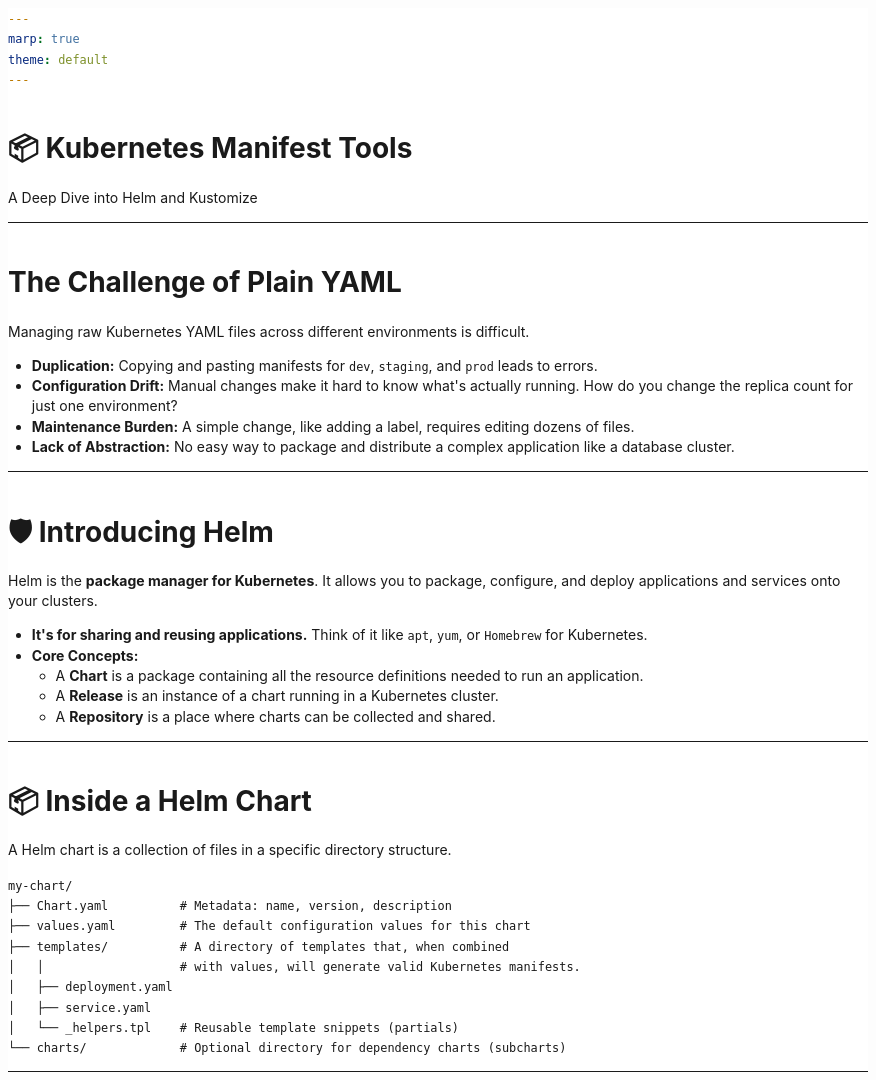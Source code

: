 ```yaml
---
marp: true
theme: default
---
```


# 📦 Kubernetes Manifest Tools

A Deep Dive into Helm and Kustomize

---

# The Challenge of Plain YAML

Managing raw Kubernetes YAML files across different environments is difficult.

- **Duplication:** Copying and pasting manifests for `dev`, `staging`, and `prod` leads to errors.
- **Configuration Drift:** Manual changes make it hard to know what's actually running. How do you change the replica count for just one environment?
- **Maintenance Burden:** A simple change, like adding a label, requires editing dozens of files.
- **Lack of Abstraction:** No easy way to package and distribute a complex application like a database cluster.

---

# 🛡️ Introducing Helm

Helm is the **package manager for Kubernetes**. It allows you to package, configure, and deploy applications and services onto your clusters.

- **It's for sharing and reusing applications.** Think of it like `apt`, `yum`, or `Homebrew` for Kubernetes.
- **Core Concepts:**
  - A **Chart** is a package containing all the resource definitions needed to run an application.
  - A **Release** is an instance of a chart running in a Kubernetes cluster.
  - A **Repository** is a place where charts can be collected and shared.

---

# 📦 Inside a Helm Chart

A Helm chart is a collection of files in a specific directory structure.

```
my-chart/
├── Chart.yaml          # Metadata: name, version, description
├── values.yaml         # The default configuration values for this chart
├── templates/          # A directory of templates that, when combined
│   │                   # with values, will generate valid Kubernetes manifests.
│   ├── deployment.yaml
│   ├── service.yaml
│   └── _helpers.tpl    # Reusable template snippets (partials)
└── charts/             # Optional directory for dependency charts (subcharts)
```

---